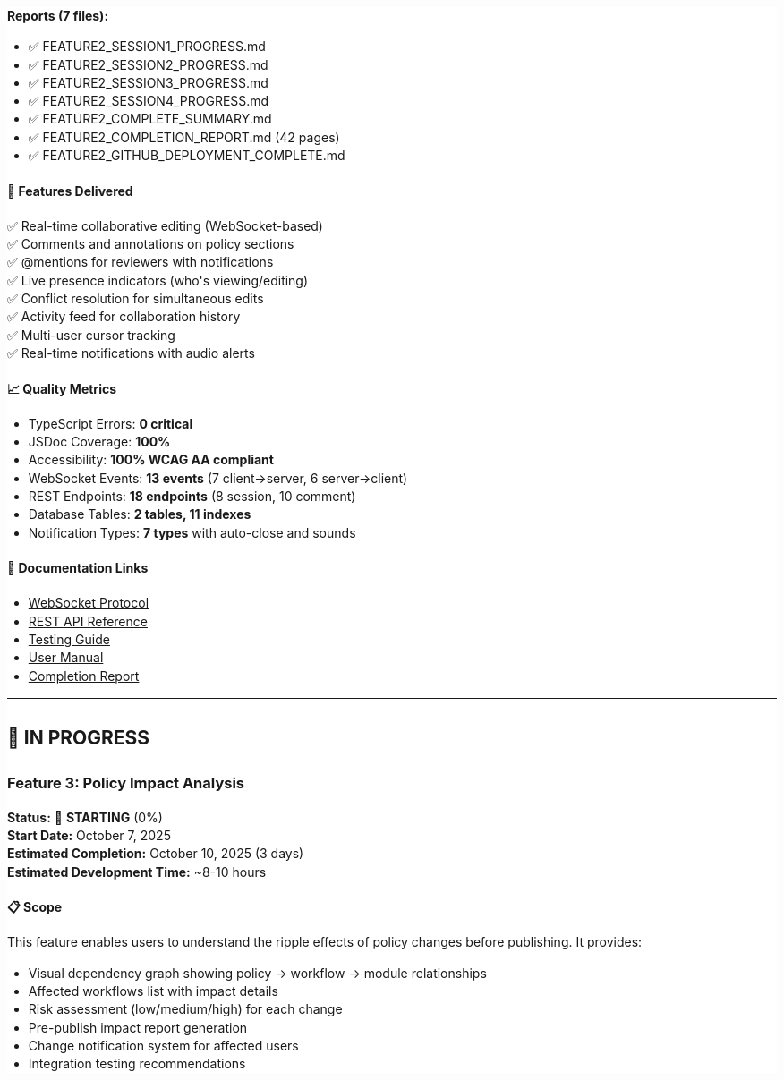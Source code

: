 **Reports (7 files):**
- ✅ FEATURE2_SESSION1_PROGRESS.md
- ✅ FEATURE2_SESSION2_PROGRESS.md
- ✅ FEATURE2_SESSION3_PROGRESS.md
- ✅ FEATURE2_SESSION4_PROGRESS.md
- ✅ FEATURE2_COMPLETE_SUMMARY.md
- ✅ FEATURE2_COMPLETION_REPORT.md (42 pages)
- ✅ FEATURE2_GITHUB_DEPLOYMENT_COMPLETE.md

#### 🎯 Features Delivered
✅ Real-time collaborative editing (WebSocket-based)  
✅ Comments and annotations on policy sections  
✅ @mentions for reviewers with notifications  
✅ Live presence indicators (who's viewing/editing)  
✅ Conflict resolution for simultaneous edits  
✅ Activity feed for collaboration history  
✅ Multi-user cursor tracking  
✅ Real-time notifications with audio alerts  

#### 📈 Quality Metrics
- TypeScript Errors: **0 critical**
- JSDoc Coverage: **100%**
- Accessibility: **100% WCAG AA compliant**
- WebSocket Events: **13 events** (7 client→server, 6 server→client)
- REST Endpoints: **18 endpoints** (8 session, 10 comment)
- Database Tables: **2 tables, 11 indexes**
- Notification Types: **7 types** with auto-close and sounds

#### 🔗 Documentation Links
- [WebSocket Protocol](docs/WEBSOCKET_PROTOCOL.md)
- [REST API Reference](docs/COLLABORATION_REST_API.md)
- [Testing Guide](docs/COLLABORATION_TESTING_GUIDE.md)
- [User Manual](docs/COLLABORATION_USER_MANUAL.md)
- [Completion Report](FEATURE2_COMPLETION_REPORT.md)

---

## 🚧 IN PROGRESS

### Feature 3: Policy Impact Analysis
**Status:** 🚧 **STARTING** (0%)  
**Start Date:** October 7, 2025  
**Estimated Completion:** October 10, 2025 (3 days)  
**Estimated Development Time:** ~8-10 hours

#### 📋 Scope
This feature enables users to understand the ripple effects of policy changes before publishing. It provides:
- Visual dependency graph showing policy → workflow → module relationships
- Affected workflows list with impact details
- Risk assessment (low/medium/high) for each change
- Pre-publish impact report generation
- Change notification system for affected users
- Integration testing recommendations

